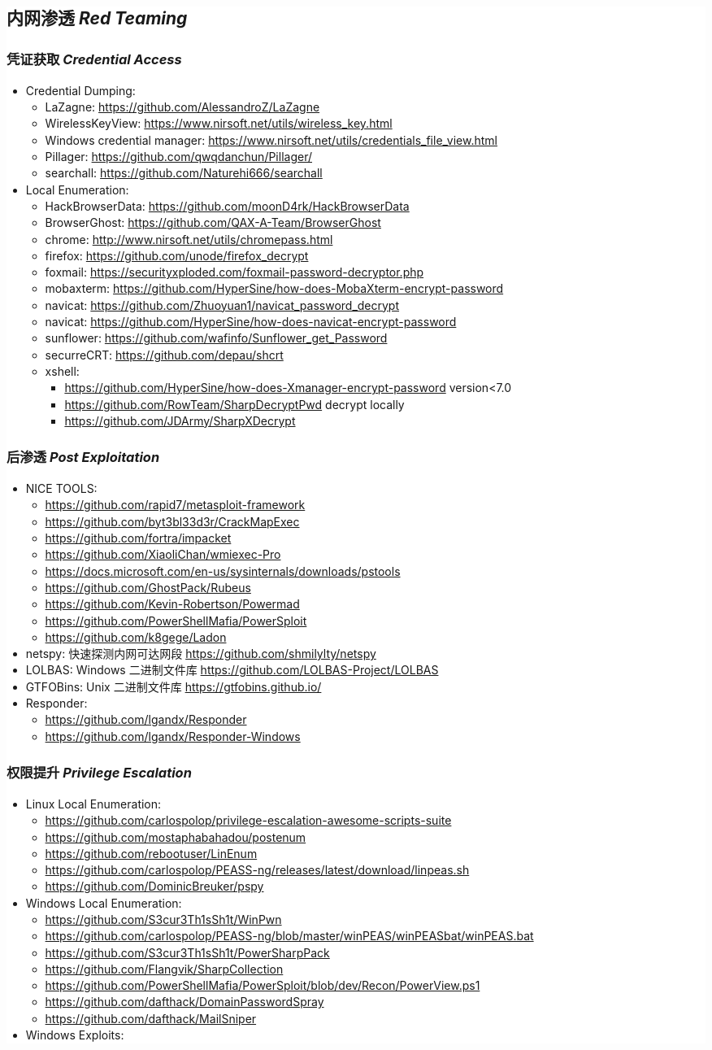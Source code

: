 
## 内网渗透 _Red Teaming_

### 凭证获取 _Credential Access_

- Credential Dumping:
	- LaZagne: https://github.com/AlessandroZ/LaZagne
	- WirelessKeyView: https://www.nirsoft.net/utils/wireless_key.html
	- Windows credential manager: https://www.nirsoft.net/utils/credentials_file_view.html
	- Pillager: https://github.com/qwqdanchun/Pillager/
	- searchall: https://github.com/Naturehi666/searchall
- Local Enumeration:
	- HackBrowserData: https://github.com/moonD4rk/HackBrowserData
	- BrowserGhost: https://github.com/QAX-A-Team/BrowserGhost
	- chrome: http://www.nirsoft.net/utils/chromepass.html
	- firefox: https://github.com/unode/firefox_decrypt
	- foxmail: https://securityxploded.com/foxmail-password-decryptor.php
	- mobaxterm: https://github.com/HyperSine/how-does-MobaXterm-encrypt-password
	- navicat: https://github.com/Zhuoyuan1/navicat_password_decrypt
	- navicat: https://github.com/HyperSine/how-does-navicat-encrypt-password
	- sunflower: https://github.com/wafinfo/Sunflower_get_Password
	- securreCRT: https://github.com/depau/shcrt
	- xshell:
		- https://github.com/HyperSine/how-does-Xmanager-encrypt-password version<7.0
		- https://github.com/RowTeam/SharpDecryptPwd decrypt locally
		- https://github.com/JDArmy/SharpXDecrypt

### 后渗透 _Post Exploitation_

- NICE TOOLS:
	- https://github.com/rapid7/metasploit-framework
	- https://github.com/byt3bl33d3r/CrackMapExec
	- https://github.com/fortra/impacket
	- https://github.com/XiaoliChan/wmiexec-Pro
	- https://docs.microsoft.com/en-us/sysinternals/downloads/pstools
	- https://github.com/GhostPack/Rubeus
	- https://github.com/Kevin-Robertson/Powermad
	- https://github.com/PowerShellMafia/PowerSploit
	- https://github.com/k8gege/Ladon
- netspy: 快速探测内网可达网段 https://github.com/shmilylty/netspy
- LOLBAS: Windows 二进制文件库 https://github.com/LOLBAS-Project/LOLBAS
- GTFOBins: Unix 二进制文件库 https://gtfobins.github.io/
- Responder:
	- https://github.com/lgandx/Responder
	- https://github.com/lgandx/Responder-Windows

### 权限提升 _Privilege Escalation_

- Linux Local Enumeration:
	- https://github.com/carlospolop/privilege-escalation-awesome-scripts-suite
	- https://github.com/mostaphabahadou/postenum
	- https://github.com/rebootuser/LinEnum
	- https://github.com/carlospolop/PEASS-ng/releases/latest/download/linpeas.sh
	- https://github.com/DominicBreuker/pspy
- Windows Local Enumeration:
	- https://github.com/S3cur3Th1sSh1t/WinPwn
	- https://github.com/carlospolop/PEASS-ng/blob/master/winPEAS/winPEASbat/winPEAS.bat
	- https://github.com/S3cur3Th1sSh1t/PowerSharpPack
	- https://github.com/Flangvik/SharpCollection
	- https://github.com/PowerShellMafia/PowerSploit/blob/dev/Recon/PowerView.ps1
	- https://github.com/dafthack/DomainPasswordSpray
	- https://github.com/dafthack/MailSniper
- Windows Exploits: